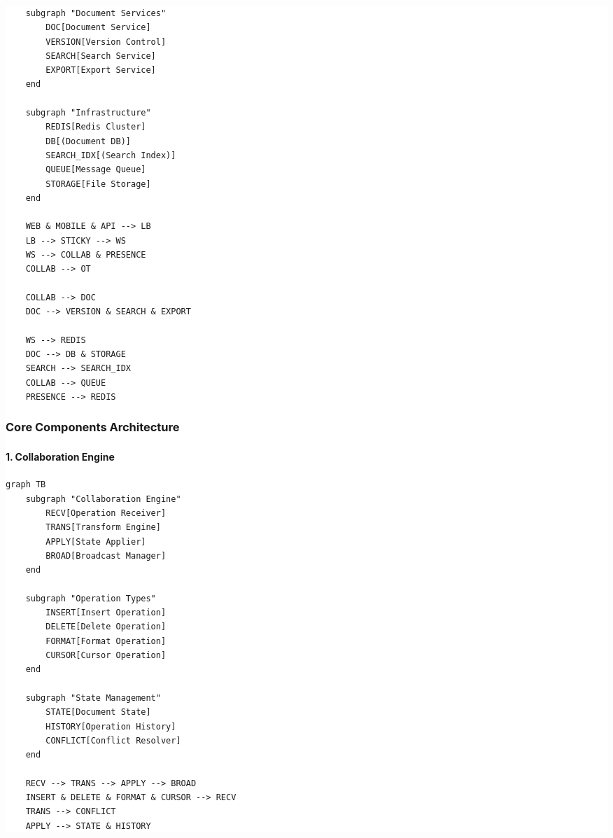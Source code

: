 ```mermaid
    subgraph "Document Services"
        DOC[Document Service]
        VERSION[Version Control]
        SEARCH[Search Service]
        EXPORT[Export Service]
    end
    
    subgraph "Infrastructure"
        REDIS[Redis Cluster]
        DB[(Document DB)]
        SEARCH_IDX[(Search Index)]
        QUEUE[Message Queue]
        STORAGE[File Storage]
    end
    
    WEB & MOBILE & API --> LB
    LB --> STICKY --> WS
    WS --> COLLAB & PRESENCE
    COLLAB --> OT
    
    COLLAB --> DOC
    DOC --> VERSION & SEARCH & EXPORT
    
    WS --> REDIS
    DOC --> DB & STORAGE
    SEARCH --> SEARCH_IDX
    COLLAB --> QUEUE
    PRESENCE --> REDIS
```

### Core Components Architecture

#### 1. Collaboration Engine
```mermaid
graph TB
    subgraph "Collaboration Engine"
        RECV[Operation Receiver]
        TRANS[Transform Engine]
        APPLY[State Applier]
        BROAD[Broadcast Manager]
    end
    
    subgraph "Operation Types"
        INSERT[Insert Operation]
        DELETE[Delete Operation]
        FORMAT[Format Operation]
        CURSOR[Cursor Operation]
    end
    
    subgraph "State Management"
        STATE[Document State]
        HISTORY[Operation History]
        CONFLICT[Conflict Resolver]
    end
    
    RECV --> TRANS --> APPLY --> BROAD
    INSERT & DELETE & FORMAT & CURSOR --> RECV
    TRANS --> CONFLICT
    APPLY --> STATE & HISTORY
```
